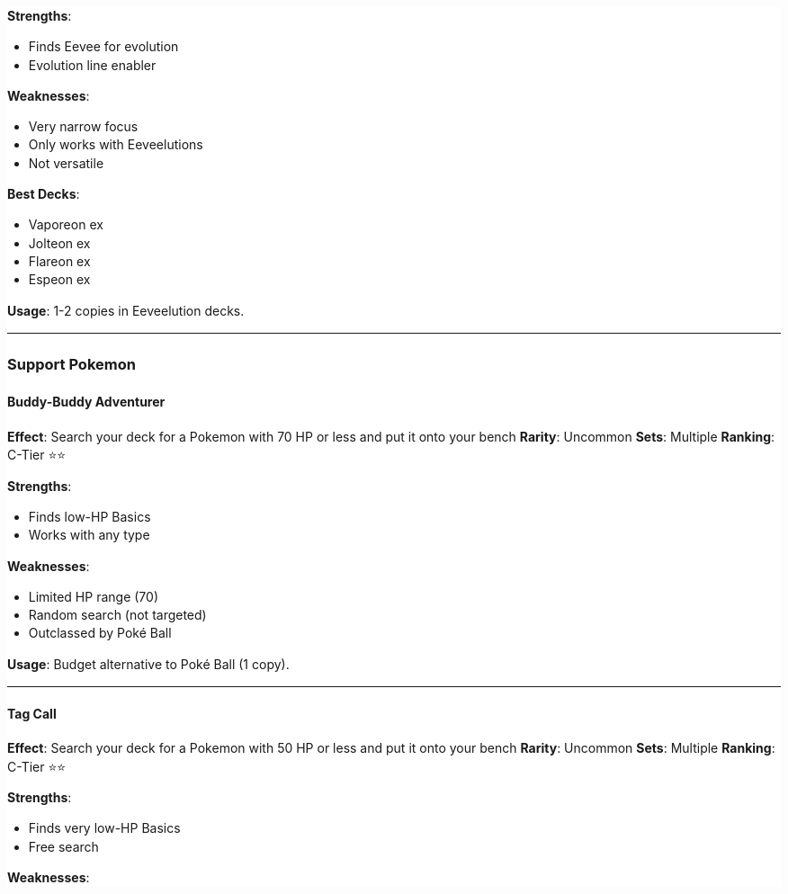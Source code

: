 **Strengths**:

- Finds Eevee for evolution
- Evolution line enabler

**Weaknesses**:

- Very narrow focus
- Only works with Eeveelutions
- Not versatile

**Best Decks**:

- Vaporeon ex
- Jolteon ex
- Flareon ex
- Espeon ex

**Usage**: 1-2 copies in Eeveelution decks.

---

### Support Pokemon

#### Buddy-Buddy Adventurer

**Effect**: Search your deck for a Pokemon with 70 HP or less and put it onto your bench
**Rarity**: Uncommon
**Sets**: Multiple
**Ranking**: C-Tier ⭐⭐

**Strengths**:

- Finds low-HP Basics
- Works with any type

**Weaknesses**:

- Limited HP range (70)
- Random search (not targeted)
- Outclassed by Poké Ball

**Usage**: Budget alternative to Poké Ball (1 copy).

---

#### Tag Call

**Effect**: Search your deck for a Pokemon with 50 HP or less and put it onto your bench
**Rarity**: Uncommon
**Sets**: Multiple
**Ranking**: C-Tier ⭐⭐

**Strengths**:

- Finds very low-HP Basics
- Free search

**Weaknesses**:
